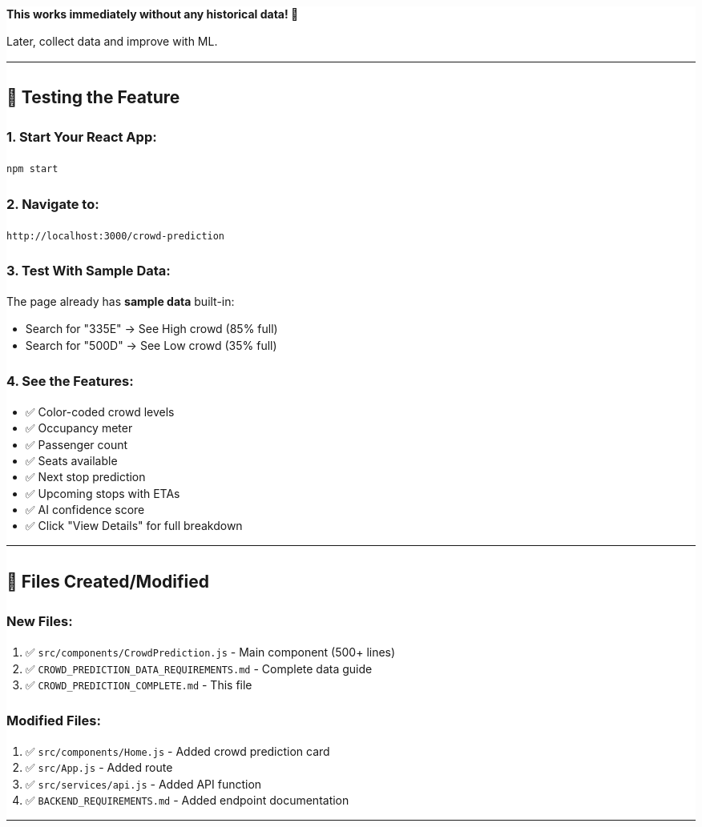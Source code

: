**This works immediately without any historical data! 🎉**

Later, collect data and improve with ML.

---

## 🧪 Testing the Feature

### **1. Start Your React App:**
```bash
npm start
```

### **2. Navigate to:**
```
http://localhost:3000/crowd-prediction
```

### **3. Test With Sample Data:**

The page already has **sample data** built-in:
- Search for "335E" → See High crowd (85% full)
- Search for "500D" → See Low crowd (35% full)

### **4. See the Features:**
- ✅ Color-coded crowd levels
- ✅ Occupancy meter
- ✅ Passenger count
- ✅ Seats available
- ✅ Next stop prediction
- ✅ Upcoming stops with ETAs
- ✅ AI confidence score
- ✅ Click "View Details" for full breakdown

---

## 📁 Files Created/Modified

### **New Files:**
1. ✅ `src/components/CrowdPrediction.js` - Main component (500+ lines)
2. ✅ `CROWD_PREDICTION_DATA_REQUIREMENTS.md` - Complete data guide
3. ✅ `CROWD_PREDICTION_COMPLETE.md` - This file

### **Modified Files:**
1. ✅ `src/components/Home.js` - Added crowd prediction card
2. ✅ `src/App.js` - Added route
3. ✅ `src/services/api.js` - Added API function
4. ✅ `BACKEND_REQUIREMENTS.md` - Added endpoint documentation

---
